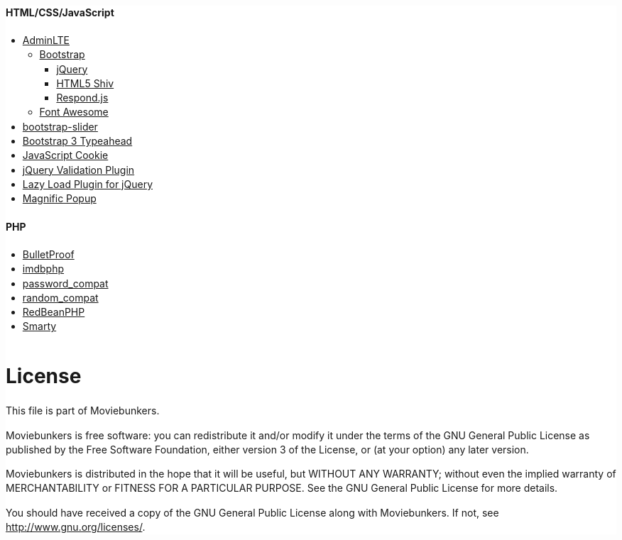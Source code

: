 #### HTML/CSS/JavaScript
  - [AdminLTE](https://adminlte.io)
    - [Bootstrap](http://getbootstrap.com/)
	  - [jQuery](https://jquery.com/)
	  - [HTML5 Shiv](https://github.com/aFarkas/html5shiv)
	  - [Respond.js](https://github.com/scottjehl/Respond)
	- [Font Awesome](http://fontawesome.io/)
  - [bootstrap-slider](https://github.com/seiyria/bootstrap-slider)
  - [Bootstrap 3 Typeahead](https://github.com/bassjobsen/Bootstrap-3-Typeahead)
  - [JavaScript Cookie](https://github.com/js-cookie/js-cookie)
  - [jQuery Validation Plugin](https://jqueryvalidation.org/)
  - [Lazy Load Plugin for jQuery](https://www.appelsiini.net/projects/lazyload)
  - [Magnific Popup](http://dimsemenov.com/plugins/magnific-popup/)

#### PHP
  - [BulletProof](https://github.com/samayo/bulletproof)
  - [imdbphp](https://github.com/tboothman/imdbphp)
  - [password_compat](https://github.com/ircmaxell/password_compat)
  - [random_compat](https://github.com/paragonie/random_compat)
  - [RedBeanPHP](http://www.redbeanphp.com/)
  - [Smarty](http://www.smarty.net/)

License
=======

This file is part of Moviebunkers.

Moviebunkers is free software: you can redistribute it and/or modify
it under the terms of the GNU General Public License as published by
the Free Software Foundation, either version 3 of the License, or
(at your option) any later version.

Moviebunkers is distributed in the hope that it will be useful,
but WITHOUT ANY WARRANTY; without even the implied warranty of
MERCHANTABILITY or FITNESS FOR A PARTICULAR PURPOSE.  See the
GNU General Public License for more details.

You should have received a copy of the GNU General Public License
along with Moviebunkers. If not, see <http://www.gnu.org/licenses/>.
